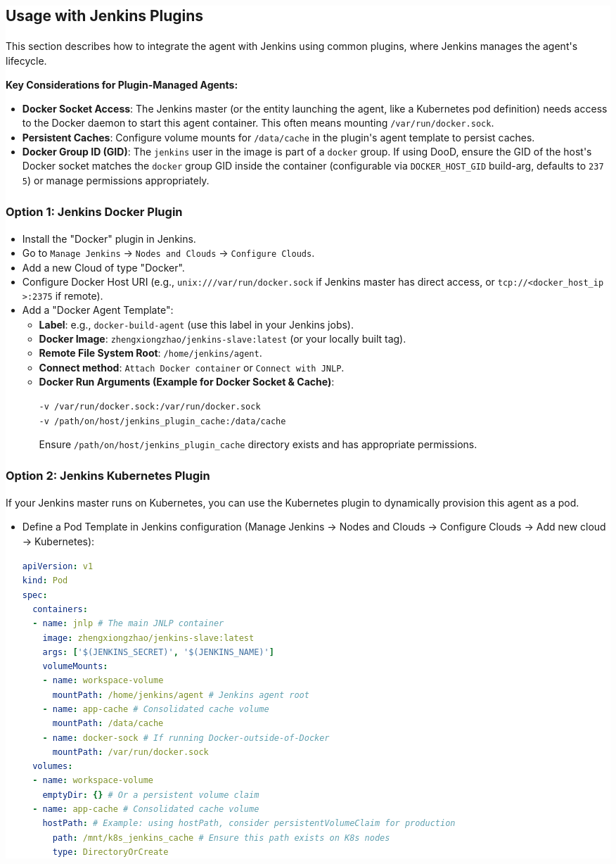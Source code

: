 ## Usage with Jenkins Plugins

This section describes how to integrate the agent with Jenkins using common plugins, where Jenkins manages the agent's lifecycle.

**Key Considerations for Plugin-Managed Agents:**
*   **Docker Socket Access**: The Jenkins master (or the entity launching the agent, like a Kubernetes pod definition) needs access to the Docker daemon to start this agent container. This often means mounting `/var/run/docker.sock`.
*   **Persistent Caches**: Configure volume mounts for `/data/cache` in the plugin's agent template to persist caches.
*   **Docker Group ID (GID)**: The `jenkins` user in the image is part of a `docker` group. If using DooD, ensure the GID of the host's Docker socket matches the `docker` group GID inside the container (configurable via `DOCKER_HOST_GID` build-arg, defaults to `2375`) or manage permissions appropriately.

### Option 1: Jenkins Docker Plugin

*   Install the "Docker" plugin in Jenkins.
*   Go to `Manage Jenkins` -> `Nodes and Clouds` -> `Configure Clouds`.
*   Add a new Cloud of type "Docker".
*   Configure Docker Host URI (e.g., `unix:///var/run/docker.sock` if Jenkins master has direct access, or `tcp://<docker_host_ip>:2375` if remote).
*   Add a "Docker Agent Template":
    *   **Label**: e.g., `docker-build-agent` (use this label in your Jenkins jobs).
    *   **Docker Image**: `zhengxiongzhao/jenkins-slave:latest` (or your locally built tag).
    *   **Remote File System Root**: `/home/jenkins/agent`.
    *   **Connect method**: `Attach Docker container` or `Connect with JNLP`.
    *   **Docker Run Arguments (Example for Docker Socket & Cache)**:
        ```
        -v /var/run/docker.sock:/var/run/docker.sock
        -v /path/on/host/jenkins_plugin_cache:/data/cache
        ```
        Ensure `/path/on/host/jenkins_plugin_cache` directory exists and has appropriate permissions.

### Option 2: Jenkins Kubernetes Plugin

If your Jenkins master runs on Kubernetes, you can use the Kubernetes plugin to dynamically provision this agent as a pod.

*   Define a Pod Template in Jenkins configuration (Manage Jenkins -> Nodes and Clouds -> Configure Clouds -> Add new cloud -> Kubernetes):
    ```yaml
    apiVersion: v1
    kind: Pod
    spec:
      containers:
      - name: jnlp # The main JNLP container
        image: zhengxiongzhao/jenkins-slave:latest
        args: ['$(JENKINS_SECRET)', '$(JENKINS_NAME)']
        volumeMounts:
        - name: workspace-volume
          mountPath: /home/jenkins/agent # Jenkins agent root
        - name: app-cache # Consolidated cache volume
          mountPath: /data/cache
        - name: docker-sock # If running Docker-outside-of-Docker
          mountPath: /var/run/docker.sock
      volumes:
      - name: workspace-volume
        emptyDir: {} # Or a persistent volume claim
      - name: app-cache # Consolidated cache volume
        hostPath: # Example: using hostPath, consider persistentVolumeClaim for production
          path: /mnt/k8s_jenkins_cache # Ensure this path exists on K8s nodes
          type: DirectoryOrCreate